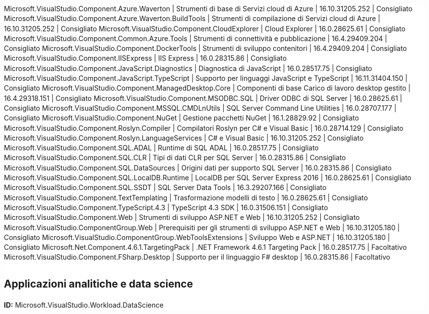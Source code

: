 Microsoft.VisualStudio.Component.Azure.Waverton | Strumenti di base di Servizi cloud di Azure | 16.10.31205.252 | Consigliato
Microsoft.VisualStudio.Component.Azure.Waverton.BuildTools | Strumenti di compilazione di Servizi cloud di Azure | 16.10.31205.252 | Consigliato
Microsoft.VisualStudio.Component.CloudExplorer | Cloud Explorer | 16.0.28625.61 | Consigliato
Microsoft.VisualStudio.Component.Common.Azure.Tools | Strumenti di connettività e pubblicazione | 16.4.29409.204 | Consigliato
Microsoft.VisualStudio.Component.DockerTools | Strumenti di sviluppo contenitori | 16.4.29409.204 | Consigliato
Microsoft.VisualStudio.Component.IISExpress | IIS Express  | 16.0.28315.86 | Consigliato
Microsoft.VisualStudio.Component.JavaScript.Diagnostics | Diagnostica di JavaScript | 16.0.28517.75 | Consigliato
Microsoft.VisualStudio.Component.JavaScript.TypeScript | Supporto per linguaggi JavaScript e TypeScript | 16.11.31404.150 | Consigliato
Microsoft.VisualStudio.Component.ManagedDesktop.Core | Componenti di base Carico di lavoro desktop gestito | 16.4.29318.151 | Consigliato
Microsoft.VisualStudio.Component.MSODBC.SQL | Driver ODBC di SQL Server | 16.0.28625.61 | Consigliato
Microsoft.VisualStudio.Component.MSSQL.CMDLnUtils | SQL Server Command Line Utilities | 16.0.28707.177 | Consigliato
Microsoft.VisualStudio.Component.NuGet | Gestione pacchetti NuGet | 16.1.28829.92 | Consigliato
Microsoft.VisualStudio.Component.Roslyn.Compiler | Compilatori Roslyn per C# e Visual Basic | 16.0.28714.129 | Consigliato
Microsoft.VisualStudio.Component.Roslyn.LanguageServices | C# e Visual Basic | 16.10.31205.252 | Consigliato
Microsoft.VisualStudio.Component.SQL.ADAL | Runtime di SQL ADAL | 16.0.28517.75 | Consigliato
Microsoft.VisualStudio.Component.SQL.CLR | Tipi di dati CLR per SQL Server | 16.0.28315.86 | Consigliato
Microsoft.VisualStudio.Component.SQL.DataSources | Origini dati per supporto SQL Server | 16.0.28315.86 | Consigliato
Microsoft.VisualStudio.Component.SQL.LocalDB.Runtime | LocalDB per SQL Server Express 2016 | 16.0.28625.61 | Consigliato
Microsoft.VisualStudio.Component.SQL.SSDT | SQL Server Data Tools | 16.3.29207.166 | Consigliato
Microsoft.VisualStudio.Component.TextTemplating | Trasformazione modelli di testo | 16.0.28625.61 | Consigliato
Microsoft.VisualStudio.Component.TypeScript.4.3 | TypeScript 4.3 SDK | 16.0.31506.151 | Consigliato
Microsoft.VisualStudio.Component.Web | Strumenti di sviluppo ASP.NET e Web | 16.10.31205.252 | Consigliato
Microsoft.VisualStudio.ComponentGroup.Web | Prerequisiti per gli strumenti di sviluppo ASP.NET e Web | 16.10.31205.180 | Consigliato
Microsoft.VisualStudio.ComponentGroup.WebToolsExtensions | Sviluppo Web e ASP.NET | 16.10.31205.180 | Consigliato
Microsoft.Net.Component.4.6.1.TargetingPack | .NET Framework 4.6.1 Targeting Pack | 16.0.28517.75 | Facoltativo
Microsoft.VisualStudio.Component.FSharp.Desktop | Supporto per il linguaggio F# desktop | 16.0.28315.86 | Facoltativo

## <a name="data-science-and-analytical-applications"></a>Applicazioni analitiche e data science

**ID:** Microsoft.VisualStudio.Workload.DataScience
